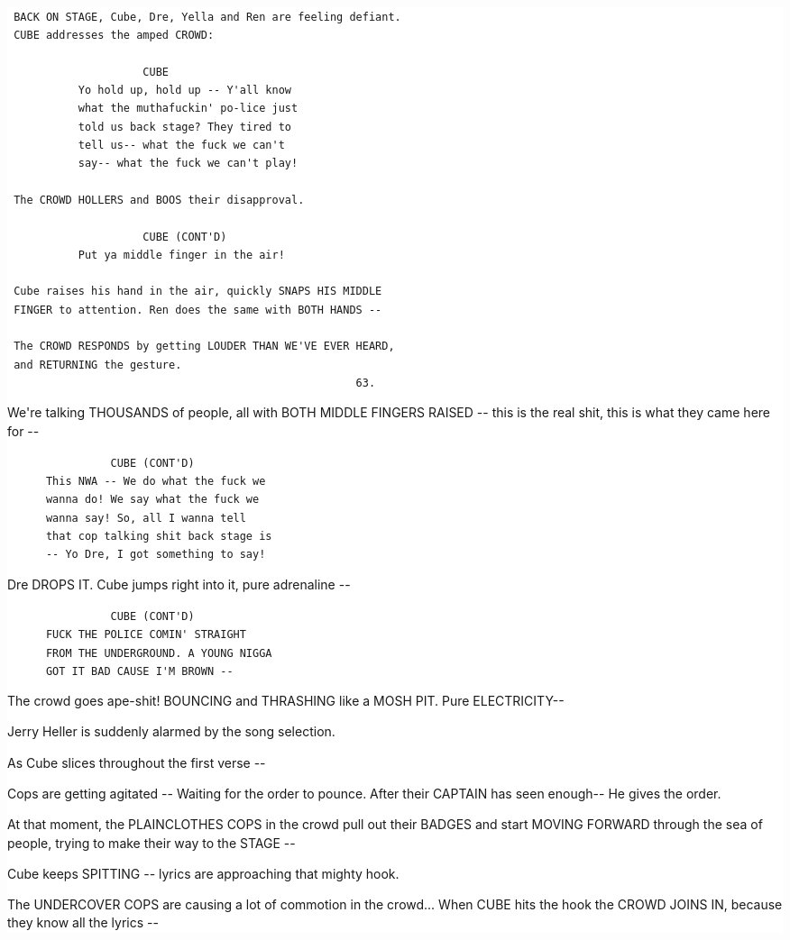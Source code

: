      BACK ON STAGE, Cube, Dre, Yella and Ren are feeling defiant.
     CUBE addresses the amped CROWD:

                         CUBE
               Yo hold up, hold up -- Y'all know
               what the muthafuckin' po-lice just
               told us back stage? They tired to
               tell us-- what the fuck we can't
               say-- what the fuck we can't play!

     The CROWD HOLLERS and BOOS their disapproval.

                         CUBE (CONT'D)
               Put ya middle finger in the air!

     Cube raises his hand in the air, quickly SNAPS HIS MIDDLE
     FINGER to attention. Ren does the same with BOTH HANDS --

     The CROWD RESPONDS by getting LOUDER THAN WE'VE EVER HEARD,
     and RETURNING the gesture.
                                                          63.


We're talking THOUSANDS of people, all with BOTH MIDDLE
FINGERS RAISED -- this is the real shit, this is what they
came here for --

                    CUBE (CONT'D)
          This NWA -- We do what the fuck we
          wanna do! We say what the fuck we
          wanna say! So, all I wanna tell
          that cop talking shit back stage is
          -- Yo Dre, I got something to say!

Dre DROPS IT. Cube jumps right into it, pure adrenaline --

                    CUBE (CONT'D)
          FUCK THE POLICE COMIN' STRAIGHT
          FROM THE UNDERGROUND. A YOUNG NIGGA
          GOT IT BAD CAUSE I'M BROWN --

The crowd goes ape-shit! BOUNCING and THRASHING like a MOSH
PIT. Pure ELECTRICITY--

Jerry Heller is suddenly alarmed by the song selection.

As Cube slices throughout the first verse --

Cops are getting agitated -- Waiting for the order to pounce.
After their CAPTAIN has seen enough-- He gives the order.

At that moment, the PLAINCLOTHES COPS in the crowd pull out
their BADGES and start MOVING FORWARD through the sea of
people, trying to make their way to the STAGE --

Cube keeps SPITTING -- lyrics are approaching that mighty
hook.

The UNDERCOVER COPS are causing a lot of commotion in the
crowd... When CUBE hits the hook the CROWD JOINS IN, because
they know all the lyrics --
